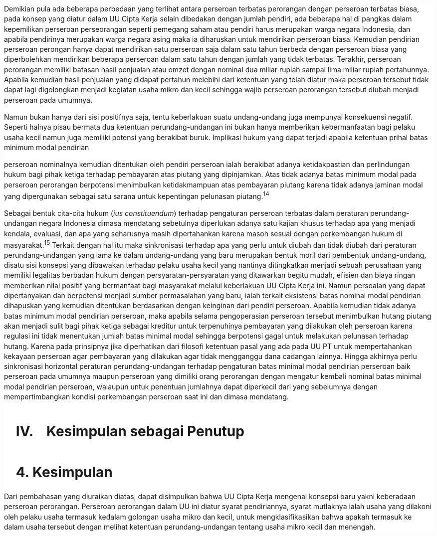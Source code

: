 <p><span class="font4">Demikian pula ada beberapa perbedaan yang terlihat antara perseroan terbatas perorangan dengan perseroan terbatas biasa, pada konsep yang diatur dalam UU Cipta Kerja selain dibedakan dengan jumlah pendiri, ada beberapa hal di pangkas dalam kepemilikan perseroan perseorangan seperti pemegang saham atau pendiri harus merupakan warga negara Indonesia, dan apabila pendirinya merupakan warga negara asing maka ia diharuskan untuk mendirikan perseroan biasa. Kemudian pendirian perseroan perongan hanya dapat mendirikan satu perseroan saja dalam satu tahun berbeda dengan perseroan biasa yang diperbolehkan mendirikan beberapa perseroan dalam satu tahun dengan jumlah yang tidak terbatas. Terakhir, perseroan perorangan memiliki batasan hasil penjualan atau omzet dengan nominal dua miliar rupiah sampai lima miliar rupiah pertahunnya. Apabila kemudian hasil penjualan yang didapat pertahun melebihi dari ketentuan yang telah diatur maka perseroan tersebut tidak dapat lagi digolongkan menjadi kegiatan usaha mikro dan kecil sehingga wajib perseroan perorangan tersebut diubah menjadi perseroan pada umumnya.</span></p>
<p><span class="font4">Namun bukan hanya dari sisi positifnya saja, tentu keberlakuan suatu undang-undang juga mempunyai konsekuensi negatif. Seperti halnya pisau bermata dua ketentuan perundang-undangan ini bukan hanya memberikan kebermanfaatan bagi pelaku usaha kecil namun juga memiliki potensi yang berakibat buruk. Implikasi hukum yang dapat terjadi apabila ketentuan prihal batas minimum modal pendirian</span></p>
<p><span class="font4">perseroan nominalnya kemudian ditentukan oleh pendiri perseroan ialah berakibat adanya ketidakpastian dan perlindungan hukum bagi pihak ketiga terhadap pembayaran atas piutang yang dipinjamkan. Atas tidak adanya batas minimum modal pada perseroan perorangan berpotensi menimbulkan ketidakmampuan atas pembayaran piutang karena tidak adanya jaminan modal yang dipergunakan sebagai satu sarana untuk kepentingan pelunasan piutang.<sup>14</sup></span></p>
<p><span class="font4">Sebagai bentuk cita-cita hukum (</span><span class="font4" style="font-style:italic;">ius constituendum</span><span class="font4">) terhadap pengaturan perseroan terbatas dalam peraturan perundang-undangan negara Indonesia dimasa mendatang sebetulnya diperlukan adanya satu kajian khusus terhadap apa yang menjadi kendala, evaluasi, dan apa yang seharusnya masih dipertahankan karena masoh sesuai dengan perkembangan hukum di masyarakat.<sup>15</sup> Terkait dengan hal itu maka sinkronisasi terhadap apa yang perlu untuk diubah dan tidak diubah dari peraturan perundang-undangan yang lama ke dalam undang-undang yang baru merupakan bentuk moril dari pembentuk undang-undang, disatu sisi konsepsi yang dibawakan terhadap pelaku usaha kecil yang nantinya ditingkatkan menjadi sebuah perusahaan yang memiliki legalitas berbadan hukum dengan persyaratan-persyaratan yang ditawarkan begitu mudah, efisien dan biaya ringan memberikan nilai positif yang bermanfaat bagi masyarakat melalui keberlakuan UU Cipta Kerja ini. Namun persoalan yang dapat dipertanyakan dan berpotensi menjadi sumber permasalahan yang baru, ialah terkait eksistensi batas nominal modal pendirian dihapuskan yang kemudian ditentukan berdasarkan dengan keinginan dari pendiri perseroan. Apabila kemudian tidak adanya batas minimum modal pendirian perseroan, maka apabila selama pengoperasian perseroan tersebut menimbulkan hutang piutang akan menjadi sulit bagi pihak ketiga sebagai kreditur untuk terpenuhinya pembayaran yang dilakukan oleh perseroan karena regulasi ini tidak menentukan jumlah batas minimal modal sehingga berpotensi gagal untuk melakukan pelunasan terhadap hutang. Karena pada prinsipnya jika diperhatikan dari filosofi ketentuan pasal yang ada pada UU PT untuk mempertahankan kekayaan perseroan agar pembayaran yang dilakukan agar tidak mengganggu dana cadangan lainnya. Hingga akhirnya perlu sinkronisasi horizontal peraturan perundang-undangan terhadap pengaturan batas minimal modal pendirian perseroan baik perseroan pada umumnya maupun perseroan yang dimiliki orang perorangan dengan mengatur kembali nominal batas minimal modal pendirian perseroan, walaupun untuk penentuan jumlahnya dapat diperkecil dari yang sebelumnya dengan mempertimbangkan kondisi perkembangan perseroan saat ini dan dimasa mendatang.</span></p>
<ul style="list-style:none;"><li>
<h1><a name="bookmark11"></a><span class="font4" style="font-weight:bold;"><a name="bookmark12"></a>IV. &nbsp;&nbsp;&nbsp;Kesimpulan sebagai Penutup</span><br><br><span class="font4" style="font-weight:bold;"><a name="bookmark13"></a>4. Kesimpulan</span></h1></li></ul>
<p><span class="font4">Dari pembahasan yang diuraikan diatas, dapat disimpulkan bahwa UU Cipta Kerja mengenal konsepsi baru yakni keberadaan perseroan perorangan. Perseroan perorangan dalam UU ini diatur syarat pendiriannya, syarat mutlaknya ialah usaha yang dilakoni oleh pelaku usaha termasuk kedalam golongan usaha mikro dan kecil, untuk mengklasifikasikan bahwa apakah termasuk ke dalam usaha tersebut dengan melihat ketentuan perundang-undangan tentang usaha mikro kecil dan menengah.</span></p>